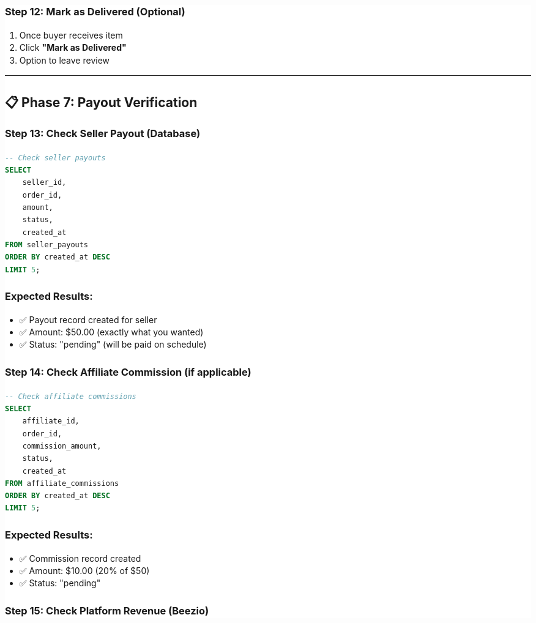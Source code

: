 ### Step 12: Mark as Delivered (Optional)
1. Once buyer receives item
2. Click **"Mark as Delivered"**
3. Option to leave review

---

## 📋 **Phase 7: Payout Verification**

### Step 13: Check Seller Payout (Database)

```sql
-- Check seller payouts
SELECT 
    seller_id,
    order_id,
    amount,
    status,
    created_at
FROM seller_payouts
ORDER BY created_at DESC
LIMIT 5;
```

### Expected Results:
- ✅ Payout record created for seller
- ✅ Amount: $50.00 (exactly what you wanted)
- ✅ Status: "pending" (will be paid on schedule)

### Step 14: Check Affiliate Commission (if applicable)

```sql
-- Check affiliate commissions
SELECT 
    affiliate_id,
    order_id,
    commission_amount,
    status,
    created_at
FROM affiliate_commissions
ORDER BY created_at DESC
LIMIT 5;
```

### Expected Results:
- ✅ Commission record created
- ✅ Amount: $10.00 (20% of $50)
- ✅ Status: "pending"

### Step 15: Check Platform Revenue (Beezio)
